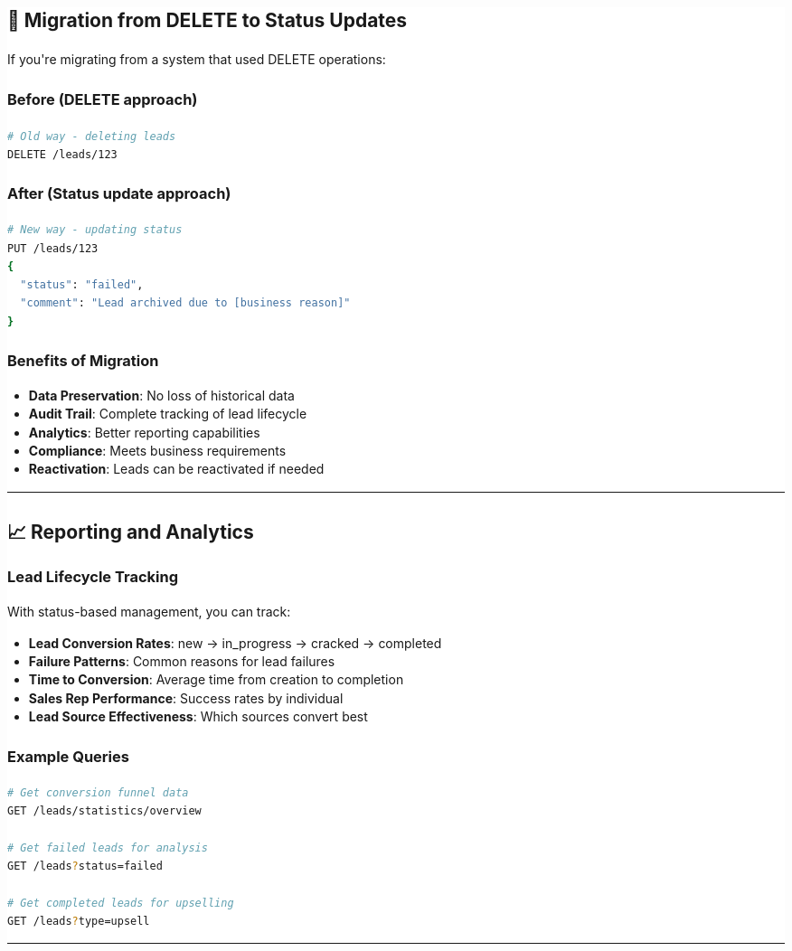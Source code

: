 
## 🔄 Migration from DELETE to Status Updates

If you're migrating from a system that used DELETE operations:

### Before (DELETE approach)
```bash
# Old way - deleting leads
DELETE /leads/123
```

### After (Status update approach)
```bash
# New way - updating status
PUT /leads/123
{
  "status": "failed",
  "comment": "Lead archived due to [business reason]"
}
```

### Benefits of Migration
- **Data Preservation**: No loss of historical data
- **Audit Trail**: Complete tracking of lead lifecycle
- **Analytics**: Better reporting capabilities
- **Compliance**: Meets business requirements
- **Reactivation**: Leads can be reactivated if needed

---

## 📈 Reporting and Analytics

### Lead Lifecycle Tracking
With status-based management, you can track:

- **Lead Conversion Rates**: new → in_progress → cracked → completed
- **Failure Patterns**: Common reasons for lead failures
- **Time to Conversion**: Average time from creation to completion
- **Sales Rep Performance**: Success rates by individual
- **Lead Source Effectiveness**: Which sources convert best

### Example Queries
```bash
# Get conversion funnel data
GET /leads/statistics/overview

# Get failed leads for analysis
GET /leads?status=failed

# Get completed leads for upselling
GET /leads?type=upsell
```

---